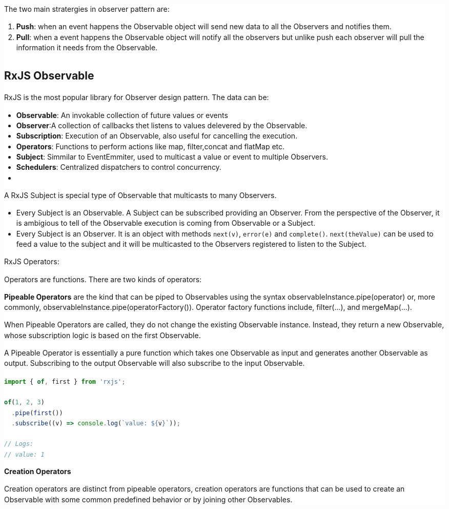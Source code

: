 The two main stratergies in observer pattern are:

1. **Push**: when an event happens the Observable object will send new data to all the Observers and notifies them.
2. **Pull**: when a event happens the Observable object will notify all the observers but unlike push each observer will pull the information it needs from the Observable.

## RxJS Observable

RxJS is the most popular library for Observer design pattern. The data can be:

- **Observable**: An invokable collection of future values or events
- **Observer**:A collection of callbacks thet listens to values delevered by the Observable.
- **Subscription**: Execution of an Observable, also useful for cancelling the execution.
- **Operators**: Functions to perform actions  like map, filter,concat and flatMap etc.
- **Subject**: Simmilar to EventEmmiter, used to multicast a value or event to multiple Observers.
- **Schedulers**: Centralized dispatchers to control concurrency.
- 

A  RxJS Subject is special type of Observable that multicasts to many Observers.

- Every Subject is an Observable. A Subject can be subscribed providing an Observer. From the perspective of the Observer, it is ambigious to tell of the Observable execution is coming from Observable or a Subject.
- Every Subject is an Observer. It is an object with methods `next(v)`, `error(e)` and `complete()`. `next(theValue)` can be used to feed a value to the subject and it will be multicasted to the Observers registered to listen to the Subject.

RxJS Operators:

Operators are functions. There are two kinds of operators:

**Pipeable Operators** are the kind that can be piped to Observables using the syntax observableInstance.pipe(operator) or, more commonly, observableInstance.pipe(operatorFactory()). Operator factory functions include, filter(...), and mergeMap(...).

When Pipeable Operators are called, they do not change the existing Observable instance. Instead, they return a new Observable, whose subscription logic is based on the first Observable.

A Pipeable Operator is essentially a pure function which takes one Observable as input and generates another Observable as output. Subscribing to the output Observable will also subscribe to the input Observable.

```ts
import { of, first } from 'rxjs';

of(1, 2, 3)
  .pipe(first())
  .subscribe((v) => console.log(`value: ${v}`));

// Logs:
// value: 1
```

**Creation Operators**

Creation operators are distinct from pipeable operators, creation operators are functions that can be used to create an Observable with some common predefined behavior or by joining other Observables.
